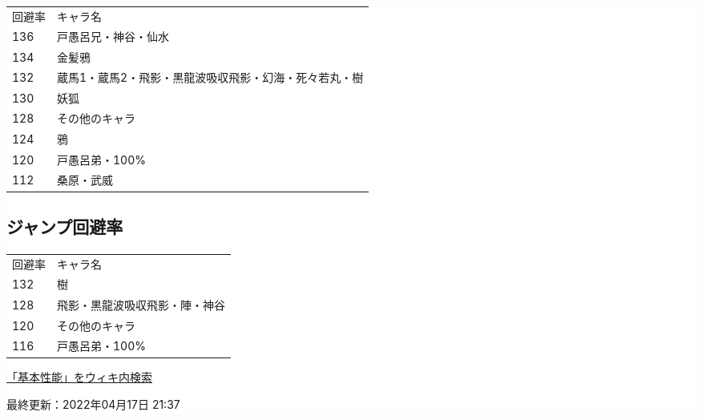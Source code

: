 |  |  |
| --- | --- |
| 回避率 | キャラ名 |
| 136 | 戸愚呂兄・神谷・仙水 |
| 134 | 金髪鴉 |
| 132 | 蔵馬1・蔵馬2・飛影・黒龍波吸収飛影・幻海・死々若丸・樹 |
| 130 | 妖狐 |
| 128 | その他のキャラ |
| 124 | 鴉 |
| 120 | 戸愚呂弟・100% |
| 112 | 桑原・武威 |

## ジャンプ回避率

|  |  |
| --- | --- |
| 回避率 | キャラ名 |
| 132 | 樹 |
| 128 | 飛影・黒龍波吸収飛影・陣・神谷 |
| 120 | その他のキャラ |
| 116 | 戸愚呂弟・100% |

[「基本性能」をウィキ内検索](https://w.atwiki.jp//w.atwiki.jp/yuyuz/search?andor=and&keyword=%E5%9F%BA%E6%9C%AC%E6%80%A7%E8%83%BD)

最終更新：2022年04月17日 21:37